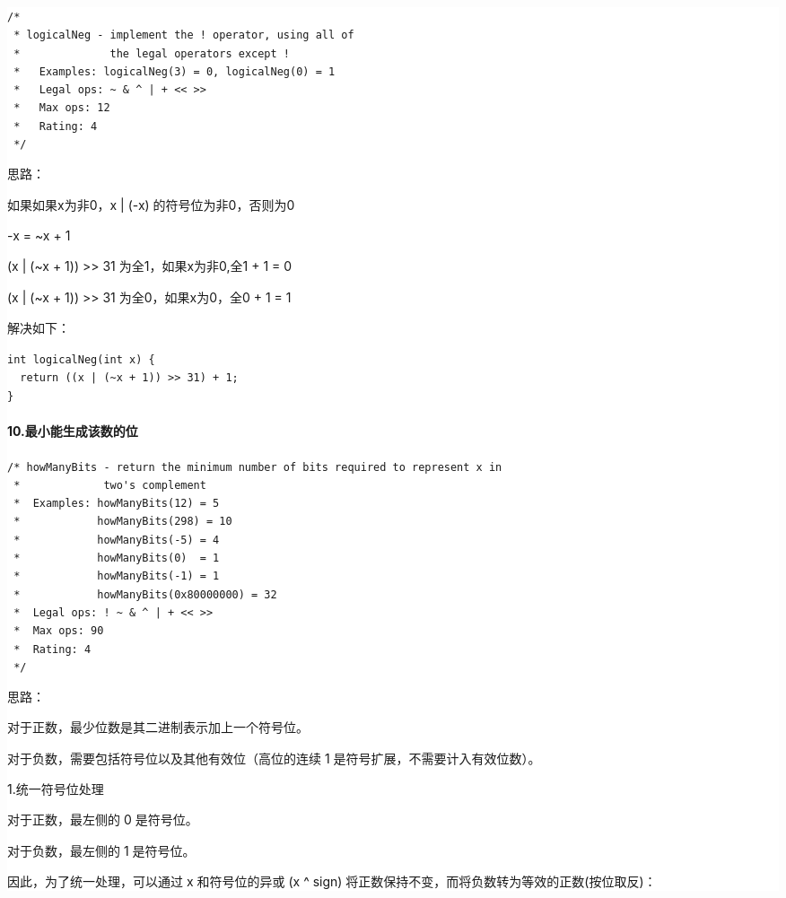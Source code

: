 ```
/* 
 * logicalNeg - implement the ! operator, using all of 
 *              the legal operators except !
 *   Examples: logicalNeg(3) = 0, logicalNeg(0) = 1
 *   Legal ops: ~ & ^ | + << >>
 *   Max ops: 12
 *   Rating: 4 
 */
```

思路：

如果如果x为非0，x | (-x) 的符号位为非0，否则为0

-x = ~x + 1

(x | (~x + 1)) >> 31 为全1，如果x为非0,全1 + 1 = 0

(x | (~x + 1)) >> 31 为全0，如果x为0，全0 + 1 = 1

解决如下：

```
int logicalNeg(int x) {
  return ((x | (~x + 1)) >> 31) + 1;
}
```

#### 10.最小能生成该数的位

```
/* howManyBits - return the minimum number of bits required to represent x in
 *             two's complement
 *  Examples: howManyBits(12) = 5
 *            howManyBits(298) = 10
 *            howManyBits(-5) = 4
 *            howManyBits(0)  = 1
 *            howManyBits(-1) = 1
 *            howManyBits(0x80000000) = 32
 *  Legal ops: ! ~ & ^ | + << >>
 *  Max ops: 90
 *  Rating: 4
 */
```

思路：

对于正数，最少位数是其二进制表示加上一个符号位。

对于负数，需要包括符号位以及其他有效位（高位的连续 1 是符号扩展，不需要计入有效位数）。

1.统一符号位处理

对于正数，最左侧的 0 是符号位。

对于负数，最左侧的 1 是符号位。

因此，为了统一处理，可以通过 x 和符号位的异或 (x ^ sign) 将正数保持不变，而将负数转为等效的正数(按位取反)：
